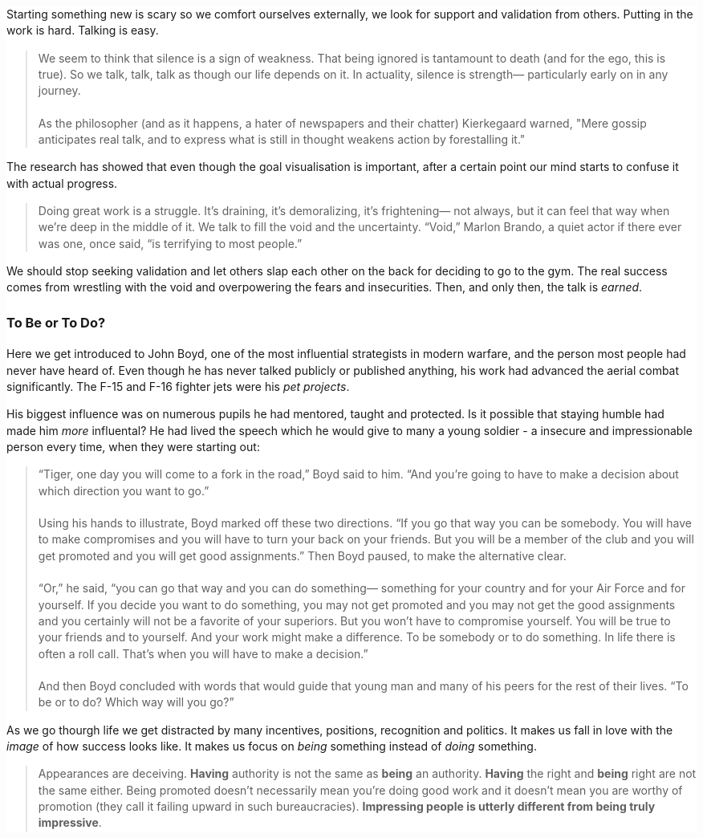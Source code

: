 Starting something new is scary so we comfort ourselves externally, we look for support and validation from others. Putting in the work is hard. Talking is easy. 

> We seem to think that silence is a sign of weakness. That being ignored is tantamount to death (and for the ego, this is true). So we talk, talk, talk as though our life depends on it. In actuality, silence is strength— particularly early on in any journey.<br><br> As the philosopher (and as it happens, a hater of newspapers and their chatter) Kierkegaard warned, "Mere gossip anticipates real talk, and to express what is still in thought weakens action by forestalling it."

The research has showed that even though the goal visualisation is important, after a certain point our mind starts to confuse it with actual progress. 

> Doing great work is a struggle. It’s draining, it’s demoralizing, it’s frightening— not always, but it can feel that way when we’re deep in the middle of it. We talk to fill the void and the uncertainty. “Void,” Marlon Brando, a quiet actor if there ever was one, once said, “is terrifying to most people.”

We should stop seeking validation and let others slap each other on the back for deciding to go to the gym. The real success comes from wrestling with the void and overpowering the fears and insecurities. Then, and only then, the talk is _earned_. 

### To Be or To Do?

Here we get introduced to John Boyd, one of the most influential strategists in modern warfare, and the person most people had never have heard of. Even though he has never talked publicly or published anything, his work had advanced the aerial combat significantly. The F-15 and F-16 fighter jets were his _pet projects_. 

His biggest influence was on numerous pupils he had mentored, taught and protected. Is it possible that staying humble had made him _more_ influental? He had lived the speech which he would give to many a young soldier - a insecure and impressionable person every time, when they were starting out: 

> “Tiger, one day you will come to a fork in the road,” Boyd said to him. “And you’re going to have to make a decision about which direction you want to go.”<br><br> Using his hands to illustrate, Boyd marked off these two directions. “If you go that way you can be somebody. You will have to make compromises and you will have to turn your back on your friends. But you will be a member of the club and you will get promoted and you will get good assignments.” Then Boyd paused, to make the alternative clear.<br><br> “Or,” he said, “you can go that way and you can do something— something for your country and for your Air Force and for yourself. If you decide you want to do something, you may not get promoted and you may not get the good assignments and you certainly will not be a favorite of your superiors. But you won’t have to compromise yourself. You will be true to your friends and to yourself. And your work might make a difference. To be somebody or to do something. In life there is often a roll call. That’s when you will have to make a decision.”<br><br> And then Boyd concluded with words that would guide that young man and many of his peers for the rest of their lives. “To be or to do? Which way will you go?”
 

As we go thourgh life we get distracted by many incentives, positions, recognition and politics. It makes us fall in love with the _image_ of how success looks like. It makes us focus on _being_ something instead of _doing_ something. 

> Appearances are deceiving. **Having** authority is not the same as **being** an authority. **Having** the right and **being** right are not the same either. Being promoted doesn’t necessarily mean you’re doing good work and it doesn’t mean you are worthy of promotion (they call it failing upward in such bureaucracies). **Impressing people is utterly different from being truly impressive**.
